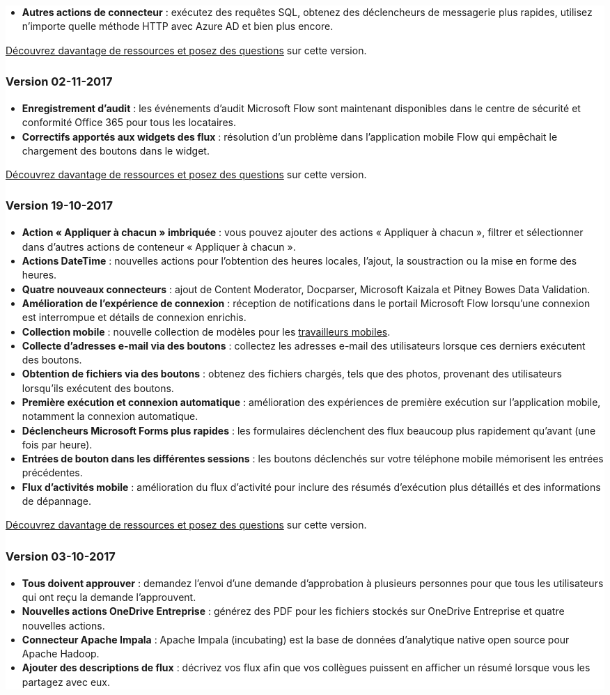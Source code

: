 - **Autres actions de connecteur** : exécutez des requêtes SQL, obtenez des déclencheurs de messagerie plus rapides, utilisez n’importe quelle méthode HTTP avec Azure AD et bien plus encore.

[Découvrez davantage de ressources et posez des questions](https://flow.microsoft.com/blog/planner-triggers-connector-improvements/) sur cette version.

### <a name="release-2017-11-02"></a>Version 02-11-2017

- **Enregistrement d’audit** : les événements d’audit Microsoft Flow sont maintenant disponibles dans le centre de sécurité et conformité Office 365 pour tous les locataires.
- **Correctifs apportés aux widgets des flux** : résolution d’un problème dans l’application mobile Flow qui empêchait le chargement des boutons dans le widget.

[Découvrez davantage de ressources et posez des questions](https://flow.microsoft.com/blog/security-and-compliance-center/) sur cette version.

### <a name="release-2017-10-19"></a>Version 19-10-2017

- **Action « Appliquer à chacun » imbriquée** : vous pouvez ajouter des actions « Appliquer à chacun », filtrer et sélectionner dans d’autres actions de conteneur « Appliquer à chacun ».
- **Actions DateTime** : nouvelles actions pour l’obtention des heures locales, l’ajout, la soustraction ou la mise en forme des heures.
- **Quatre nouveaux connecteurs** : ajout de Content Moderator, Docparser, Microsoft Kaizala et Pitney Bowes Data Validation.
- **Amélioration de l’expérience de connexion** : réception de notifications dans le portail Microsoft Flow lorsqu’une connexion est interrompue et détails de connexion enrichis.
- **Collection mobile** : nouvelle collection de modèles pour les [travailleurs mobiles](https://flow.microsoft.com/collections/onthego/).
- **Collecte d’adresses e-mail via des boutons** : collectez les adresses e-mail des utilisateurs lorsque ces derniers exécutent des boutons.
- **Obtention de fichiers via des boutons** : obtenez des fichiers chargés, tels que des photos, provenant des utilisateurs lorsqu’ils exécutent des boutons.
- **Première exécution et connexion automatique** : amélioration des expériences de première exécution sur l’application mobile, notamment la connexion automatique.
- **Déclencheurs Microsoft Forms plus rapides** : les formulaires déclenchent des flux beaucoup plus rapidement qu’avant (une fois par heure).
- **Entrées de bouton dans les différentes sessions** : les boutons déclenchés sur votre téléphone mobile mémorisent les entrées précédentes.
- **Flux d’activités mobile** : amélioration du flux d’activité pour inclure des résumés d’exécution plus détaillés et des informations de dépannage.

[Découvrez davantage de ressources et posez des questions](https://flow.microsoft.com/blog/nested-apply-to-each/) sur cette version.

### <a name="release-2017-10-03"></a>Version 03-10-2017

- **Tous doivent approuver** : demandez l’envoi d’une demande d’approbation à plusieurs personnes pour que tous les utilisateurs qui ont reçu la demande l’approuvent.
- **Nouvelles actions OneDrive Entreprise** : générez des PDF pour les fichiers stockés sur OneDrive Entreprise et quatre nouvelles actions.
- **Connecteur Apache Impala** : Apache Impala (incubating) est la base de données d’analytique native open source pour Apache Hadoop.
- **Ajouter des descriptions de flux** : décrivez vos flux afin que vos collègues puissent en afficher un résumé lorsque vous les partagez avec eux.
